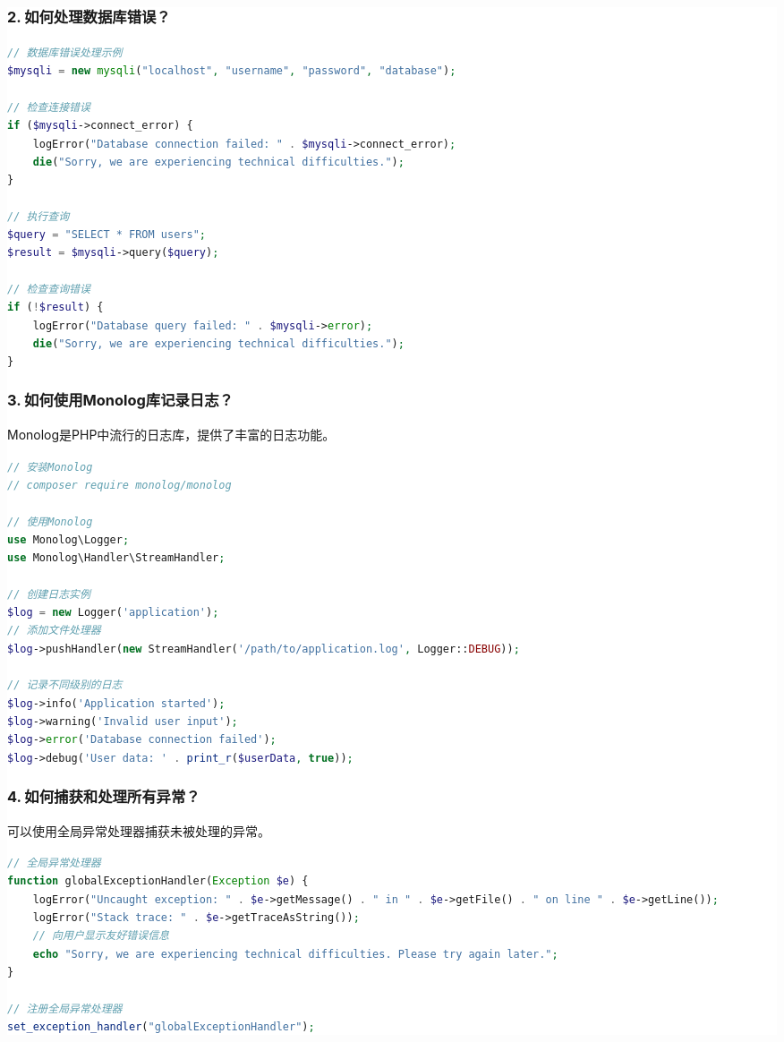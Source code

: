 ### 2. 如何处理数据库错误？

```php
// 数据库错误处理示例
$mysqli = new mysqli("localhost", "username", "password", "database");

// 检查连接错误
if ($mysqli->connect_error) {
    logError("Database connection failed: " . $mysqli->connect_error);
    die("Sorry, we are experiencing technical difficulties.");
}

// 执行查询
$query = "SELECT * FROM users";
$result = $mysqli->query($query);

// 检查查询错误
if (!$result) {
    logError("Database query failed: " . $mysqli->error);
    die("Sorry, we are experiencing technical difficulties.");
}
```

### 3. 如何使用Monolog库记录日志？

Monolog是PHP中流行的日志库，提供了丰富的日志功能。

```php
// 安装Monolog
// composer require monolog/monolog

// 使用Monolog
use Monolog\Logger;
use Monolog\Handler\StreamHandler;

// 创建日志实例
$log = new Logger('application');
// 添加文件处理器
$log->pushHandler(new StreamHandler('/path/to/application.log', Logger::DEBUG));

// 记录不同级别的日志
$log->info('Application started');
$log->warning('Invalid user input');
$log->error('Database connection failed');
$log->debug('User data: ' . print_r($userData, true));
```

### 4. 如何捕获和处理所有异常？

可以使用全局异常处理器捕获未被处理的异常。

```php
// 全局异常处理器
function globalExceptionHandler(Exception $e) {
    logError("Uncaught exception: " . $e->getMessage() . " in " . $e->getFile() . " on line " . $e->getLine());
    logError("Stack trace: " . $e->getTraceAsString());
    // 向用户显示友好错误信息
    echo "Sorry, we are experiencing technical difficulties. Please try again later.";
}

// 注册全局异常处理器
set_exception_handler("globalExceptionHandler");
```
